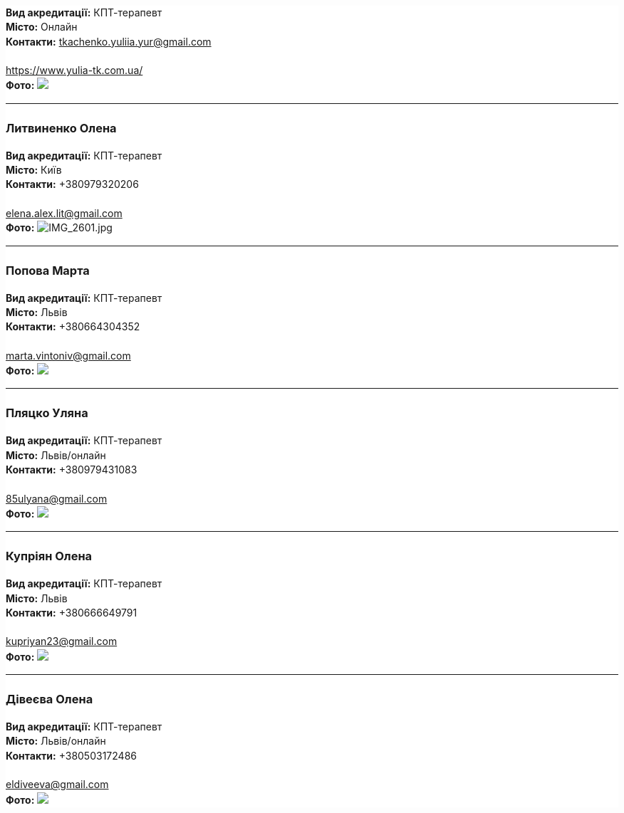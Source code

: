 **Вид акредитації:** КПТ-терапевт  
**Місто:** Онлайн  
**Контакти:** [tkachenko.yuliia.yur@gmail.com](mailto:tkachenko.yuliia.yur@gmail.com)<br><br>https://www.yulia-tk.com.ua/  
**Фото:** ![](img/cbt-reg/media/image75.jpg)  


---

### Литвиненко Олена

**Вид акредитації:** КПТ-терапевт  
**Місто:** Київ  
**Контакти:** +380979320206<br><br>elena.alex.lit@gmail.com  
**Фото:** ![IMG_2601.jpg](img/cbt-reg/media/image54.jpg)  


---

### Попова Марта

**Вид акредитації:** КПТ-терапевт  
**Місто:** Львів  
**Контакти:** +380664304352<br><br>marta.vintoniv@gmail.com  
**Фото:** ![](img/cbt-reg/media/image60.jpg)  


---

### Пляцко Уляна

**Вид акредитації:** КПТ-терапевт  
**Місто:** Львів/онлайн  
**Контакти:** +380979431083<br><br>85ulyana@gmail.com  
**Фото:** ![](img/cbt-reg/media/image67.jpg)  


---

### Купріян Олена

**Вид акредитації:** КПТ-терапевт  
**Місто:** Львів  
**Контакти:** +380666649791  <br>  <br>kupriyan23@gmail.com  
**Фото:** ![](img/cbt-reg/media/image64.jpg)  


---

### Дівеєва Олена

**Вид акредитації:** КПТ-терапевт  
**Місто:** Львів/онлайн  
**Контакти:** +380503172486<br><br>eldiveeva@gmail.com  
**Фото:** ![](img/cbt-reg/media/image59.jpg)  
